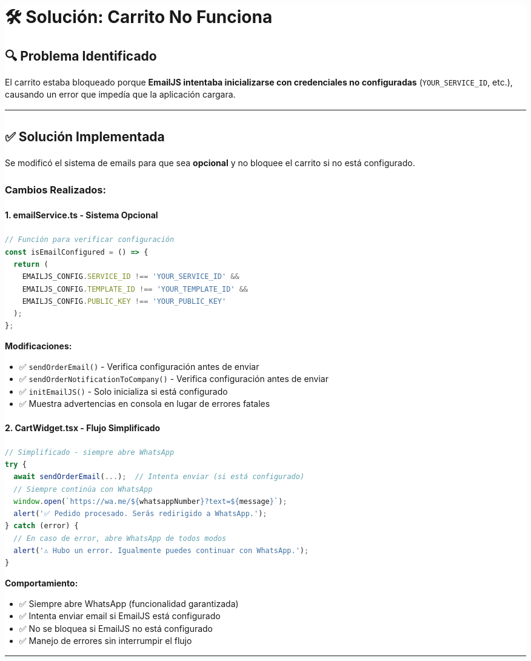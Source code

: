 # 🛠️ Solución: Carrito No Funciona

## 🔍 Problema Identificado

El carrito estaba bloqueado porque **EmailJS intentaba inicializarse con credenciales no configuradas** (`YOUR_SERVICE_ID`, etc.), causando un error que impedía que la aplicación cargara.

---

## ✅ Solución Implementada

Se modificó el sistema de emails para que sea **opcional** y no bloquee el carrito si no está configurado.

### **Cambios Realizados:**

#### 1. **emailService.ts** - Sistema Opcional
```typescript
// Función para verificar configuración
const isEmailConfigured = () => {
  return (
    EMAILJS_CONFIG.SERVICE_ID !== 'YOUR_SERVICE_ID' &&
    EMAILJS_CONFIG.TEMPLATE_ID !== 'YOUR_TEMPLATE_ID' &&
    EMAILJS_CONFIG.PUBLIC_KEY !== 'YOUR_PUBLIC_KEY'
  );
};
```

**Modificaciones:**
- ✅ `sendOrderEmail()` - Verifica configuración antes de enviar
- ✅ `sendOrderNotificationToCompany()` - Verifica configuración antes de enviar
- ✅ `initEmailJS()` - Solo inicializa si está configurado
- ✅ Muestra advertencias en consola en lugar de errores fatales

#### 2. **CartWidget.tsx** - Flujo Simplificado
```typescript
// Simplificado - siempre abre WhatsApp
try {
  await sendOrderEmail(...);  // Intenta enviar (si está configurado)
  // Siempre continúa con WhatsApp
  window.open(`https://wa.me/${whatsappNumber}?text=${message}`);
  alert('✅ Pedido procesado. Serás redirigido a WhatsApp.');
} catch (error) {
  // En caso de error, abre WhatsApp de todos modos
  alert('⚠️ Hubo un error. Igualmente puedes continuar con WhatsApp.');
}
```

**Comportamiento:**
- ✅ Siempre abre WhatsApp (funcionalidad garantizada)
- ✅ Intenta enviar email si EmailJS está configurado
- ✅ No se bloquea si EmailJS no está configurado
- ✅ Manejo de errores sin interrumpir el flujo

---